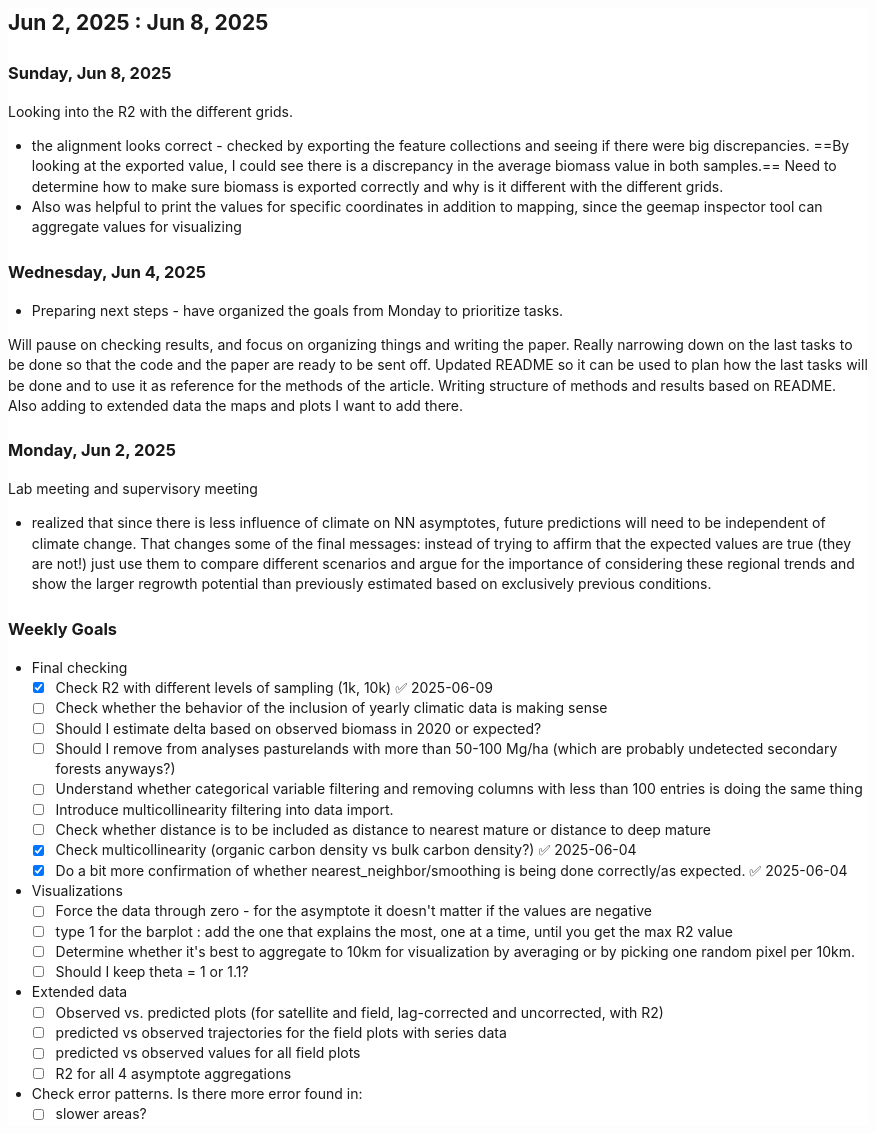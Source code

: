 ## Jun 2, 2025 : Jun 8, 2025

### Sunday, Jun 8, 2025
Looking into the R2 with the different grids.
- the alignment looks correct - checked by exporting the feature collections and seeing if there were big discrepancies. ==By looking at the exported value, I could see there is a discrepancy in the average biomass value in both samples.== Need to determine how to make sure biomass is exported correctly and why is it different with the different grids.
- Also was helpful to print the values for specific coordinates in addition to mapping, since the geemap inspector tool can aggregate values for visualizing

### Wednesday, Jun 4, 2025

- Preparing next steps - have organized the goals from Monday to prioritize tasks.

Will pause on checking results, and focus on organizing things and writing the paper. Really narrowing down on the last tasks to be done so that the code and the paper are ready to be sent off.
Updated README so it can be used to plan how the last tasks will be done and to use it as reference for the methods of the article.
Writing structure of methods and results based on README.
Also adding to extended data the maps and plots I want to add there.

### Monday, Jun 2, 2025

Lab meeting and supervisory meeting
- realized that since there is less influence of climate on NN asymptotes, future predictions will need to be independent of climate change. That changes some of the final messages: instead of trying to affirm that the expected values are true (they are not!) just use them to compare different scenarios and argue for the importance of considering these regional trends and show the larger regrowth potential than previously estimated based on exclusively previous conditions.



### Weekly Goals

- Final checking
	- [x] Check R2 with different levels of sampling (1k, 10k) ✅ 2025-06-09
	- [ ] Check whether the behavior of the inclusion of yearly climatic data is making sense
	- [ ] Should I estimate delta based on observed biomass in 2020 or expected?
	- [ ] Should I remove from analyses pasturelands with more than 50-100 Mg/ha (which are probably undetected secondary forests anyways?)
	- [ ] Understand whether categorical variable filtering and removing columns with less than 100 entries is doing the same thing
	- [ ] Introduce multicollinearity filtering into data import.
	- [ ] Check whether distance is to be included as distance to nearest mature or distance to deep mature
	- [x] Check multicollinearity (organic carbon density vs bulk carbon density?) ✅ 2025-06-04
	- [x] Do a bit more confirmation of whether nearest_neighbor/smoothing is being done correctly/as expected. ✅ 2025-06-04
- Visualizations
	- [ ] Force the data through zero - for the asymptote it doesn't matter if the values are negative
	- [ ] type 1 for the barplot : add the one that explains the most, one at a time, until you get the max R2 value
	- [ ] Determine whether it's best to aggregate to 10km for visualization by averaging or by picking one random pixel per 10km.
	- [ ] Should I keep theta = 1 or 1.1?
- Extended data
	- [ ] Observed vs. predicted plots (for satellite and field, lag-corrected and uncorrected, with R2)
	- [ ] predicted vs observed trajectories for the field plots with series data
	- [ ] predicted vs observed values for all field plots
	- [ ] R2 for all 4 asymptote aggregations
- Check error patterns. Is there more error found in:
	- [ ] slower areas?